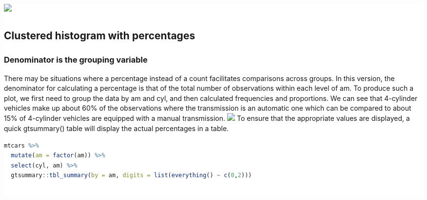 <img src="{{< blogdown/postref >}}index.en_files/figure-html/unnamed-chunk-6-1.png" width="672" />

## Clustered histogram with percentages

### Denominator is the grouping variable

There may be situations where a percentage instead of a count facilitates comparisons across groups. In this version, the denominator for calculating a percentage is that of the total number of observations within each level of am. To produce such a plot, we first need to group the data by am and cyl, and then calculated frequencies and proportions. We can see that 4-cylinder vehicles make up about 60% of the observations where the transmission is an automatic one which can be compared to about 15% of 4-cylinder vehicles are equipped with a manual transmission.
<img src="{{< blogdown/postref >}}index.en_files/figure-html/unnamed-chunk-7-1.png" width="672" />
To ensure that the appropriate values are displayed, a quick gtsummary() table will display the actual percentages in a table.

``` r
mtcars %>%
  mutate(am = factor(am)) %>%
  select(cyl, am) %>%
  gtsummary::tbl_summary(by = am, digits = list(everything() ~ c(0,2))) 
```

<div id="xxceqobvxi" style="padding-left:0px;padding-right:0px;padding-top:10px;padding-bottom:10px;overflow-x:auto;overflow-y:auto;width:auto;height:auto;">
<style>#xxceqobvxi table {
  font-family: system-ui, 'Segoe UI', Roboto, Helvetica, Arial, sans-serif, 'Apple Color Emoji', 'Segoe UI Emoji', 'Segoe UI Symbol', 'Noto Color Emoji';
  -webkit-font-smoothing: antialiased;
  -moz-osx-font-smoothing: grayscale;
}
&#10;#xxceqobvxi thead, #xxceqobvxi tbody, #xxceqobvxi tfoot, #xxceqobvxi tr, #xxceqobvxi td, #xxceqobvxi th {
  border-style: none;
}
&#10;#xxceqobvxi p {
  margin: 0;
  padding: 0;
}
&#10;#xxceqobvxi .gt_table {
  display: table;
  border-collapse: collapse;
  line-height: normal;
  margin-left: auto;
  margin-right: auto;
  color: #333333;
  font-size: 16px;
  font-weight: normal;
  font-style: normal;
  background-color: #FFFFFF;
  width: auto;
  border-top-style: solid;
  border-top-width: 2px;
  border-top-color: #A8A8A8;
  border-right-style: none;
  border-right-width: 2px;
  border-right-color: #D3D3D3;
  border-bottom-style: solid;
  border-bottom-width: 2px;
  border-bottom-color: #A8A8A8;
  border-left-style: none;
  border-left-width: 2px;
  border-left-color: #D3D3D3;